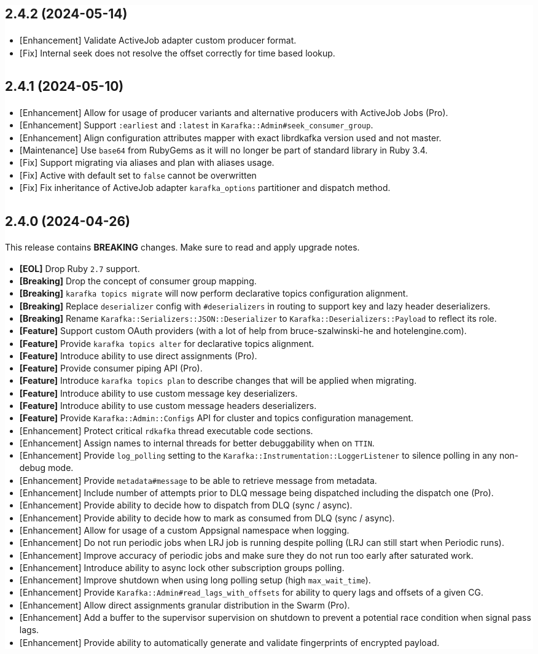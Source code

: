 ## 2.4.2 (2024-05-14)
- [Enhancement] Validate ActiveJob adapter custom producer format.
- [Fix] Internal seek does not resolve the offset correctly for time based lookup.

## 2.4.1 (2024-05-10)
- [Enhancement] Allow for usage of producer variants and alternative producers with ActiveJob Jobs (Pro).
- [Enhancement] Support `:earliest` and `:latest` in `Karafka::Admin#seek_consumer_group`.
- [Enhancement] Align configuration attributes mapper with exact librdkafka version used and not master.
- [Maintenance] Use `base64` from RubyGems as it will no longer be part of standard library in Ruby 3.4.
- [Fix] Support migrating via aliases and plan with aliases usage.
- [Fix] Active with default set to `false` cannot be overwritten
- [Fix] Fix inheritance of ActiveJob adapter `karafka_options` partitioner and dispatch method.

## 2.4.0 (2024-04-26)

This release contains **BREAKING** changes. Make sure to read and apply upgrade notes.

- **[EOL]** Drop Ruby `2.7` support.
- **[Breaking]** Drop the concept of consumer group mapping.
- **[Breaking]** `karafka topics migrate` will now perform declarative topics configuration alignment.
- **[Breaking]** Replace `deserializer` config with `#deserializers` in routing to support key and lazy header deserializers.
- **[Breaking]** Rename `Karafka::Serializers::JSON::Deserializer` to `Karafka::Deserializers::Payload` to reflect its role.
- **[Feature]** Support custom OAuth providers (with a lot of help from bruce-szalwinski-he and hotelengine.com).
- **[Feature]** Provide `karafka topics alter` for declarative topics alignment.
- **[Feature]** Introduce ability to use direct assignments (Pro).
- **[Feature]** Provide consumer piping API (Pro).
- **[Feature]** Introduce `karafka topics plan` to describe changes that will be applied when migrating.
- **[Feature]** Introduce ability to use custom message key deserializers.
- **[Feature]** Introduce ability to use custom message headers deserializers.
- **[Feature]** Provide `Karafka::Admin::Configs` API for cluster and topics configuration management.
- [Enhancement] Protect critical `rdkafka` thread executable code sections.
- [Enhancement] Assign names to internal threads for better debuggability when on `TTIN`.
- [Enhancement] Provide `log_polling` setting to the `Karafka::Instrumentation::LoggerListener` to silence polling in any non-debug mode.
- [Enhancement] Provide `metadata#message` to be able to retrieve message from metadata.
- [Enhancement] Include number of attempts prior to DLQ message being dispatched including the dispatch one (Pro).
- [Enhancement] Provide ability to decide how to dispatch from DLQ (sync / async).
- [Enhancement] Provide ability to decide how to mark as consumed from DLQ (sync / async).
- [Enhancement] Allow for usage of a custom Appsignal namespace when logging.
- [Enhancement] Do not run periodic jobs when LRJ job is running despite polling (LRJ can still start when Periodic runs).
- [Enhancement] Improve accuracy of periodic jobs and make sure they do not run too early after saturated work.
- [Enhancement] Introduce ability to async lock other subscription groups polling.
- [Enhancement] Improve shutdown when using long polling setup (high `max_wait_time`).
- [Enhancement] Provide `Karafka::Admin#read_lags_with_offsets` for ability to query lags and offsets of a given CG.
- [Enhancement] Allow direct assignments granular distribution in the Swarm (Pro).
- [Enhancement] Add a buffer to the supervisor supervision on shutdown to prevent a potential race condition when signal pass lags.
- [Enhancement] Provide ability to automatically generate and validate fingerprints of encrypted payload.

[//]: # (This file is auto-generated by bin/refresh_remote_content)
[//]: # (Do not edit manually - changes will be overwritten)